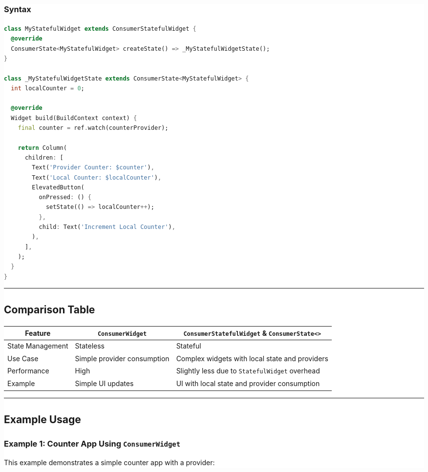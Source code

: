 ### Syntax
```dart
class MyStatefulWidget extends ConsumerStatefulWidget {
  @override
  ConsumerState<MyStatefulWidget> createState() => _MyStatefulWidgetState();
}

class _MyStatefulWidgetState extends ConsumerState<MyStatefulWidget> {
  int localCounter = 0;

  @override
  Widget build(BuildContext context) {
    final counter = ref.watch(counterProvider);

    return Column(
      children: [
        Text('Provider Counter: $counter'),
        Text('Local Counter: $localCounter'),
        ElevatedButton(
          onPressed: () {
            setState(() => localCounter++);
          },
          child: Text('Increment Local Counter'),
        ),
      ],
    );
  }
}
```

---

## Comparison Table

| Feature                     | `ConsumerWidget`                 | `ConsumerStatefulWidget` & `ConsumerState<>` |
|-----------------------------|-----------------------------------|-----------------------------------------------|
| State Management            | Stateless                        | Stateful                                       |
| Use Case                    | Simple provider consumption      | Complex widgets with local state and providers|
| Performance                 | High                             | Slightly less due to `StatefulWidget` overhead|
| Example                     | Simple UI updates                | UI with local state and provider consumption  |

---

## Example Usage

### Example 1: Counter App Using `ConsumerWidget`
This example demonstrates a simple counter app with a provider:
